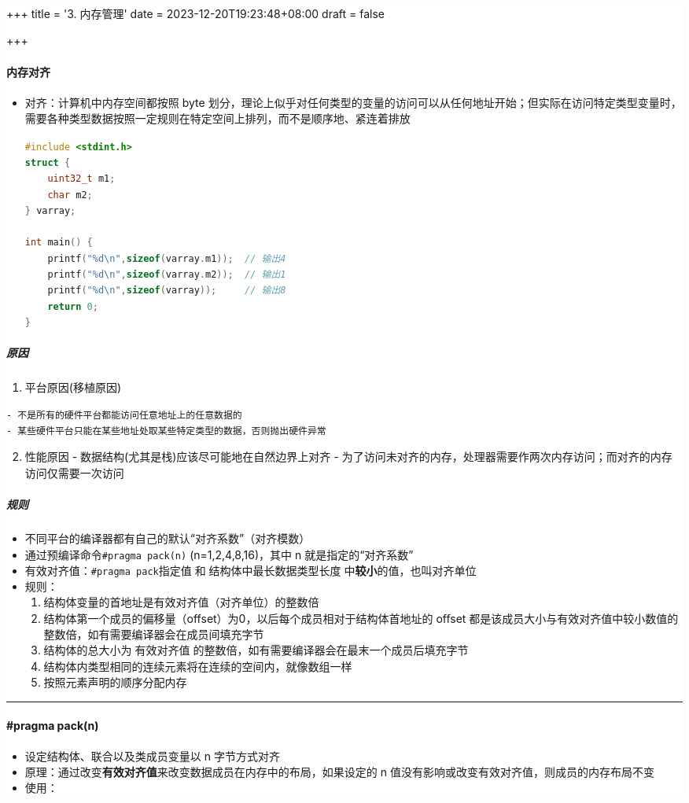 +++
title = '3. 内存管理'
date = 2023-12-20T19:23:48+08:00
draft = false

+++

#### 内存对齐

- 对齐：计算机中内存空间都按照 byte 划分，理论上似乎对任何类型的变量的访问可以从任何地址开始；但实际在访问特定类型变量时，需要各种类型数据按照一定规则在特定空间上排列，而不是顺序地、紧连着排放

  ```cpp
  #include <stdint.h>
  struct {
      uint32_t m1;
      char m2;
  } varray;
  
  int main() {
      printf("%d\n",sizeof(varray.m1));  // 输出4
      printf("%d\n",sizeof(varray.m2));  // 输出1
      printf("%d\n",sizeof(varray));     // 输出8
      return 0;
  }
  ```

##### 原因

  1. 平台原因(移植原因)

    - 不是所有的硬件平台都能访问任意地址上的任意数据的
    - 某些硬件平台只能在某些地址处取某些特定类型的数据，否则抛出硬件异常

  2. 性能原因
    - 数据结构(尤其是栈)应该尽可能地在自然边界上对齐
    - 为了访问未对齐的内存，处理器需要作两次内存访问；而对齐的内存访问仅需要一次访问

##### 规则

  - 不同平台的编译器都有自己的默认“对齐系数”（对齐模数）
  - 通过预编译命令`#pragma pack(n)` (n=1,2,4,8,16)，其中 n 就是指定的“对齐系数”
  - 有效对齐值：`#pragma pack`指定值 和 结构体中最长数据类型长度 中**较小**的值，也叫对齐单位
  - 规则：
    1. 结构体变量的首地址是有效对齐值（对齐单位）的整数倍
    2. 结构体第一个成员的偏移量（offset）为0，以后每个成员相对于结构体首地址的 offset 都是该成员大小与有效对齐值中较小数值的整数倍，如有需要编译器会在成员间填充字节
    3. 结构体的总大小为 有效对齐值 的整数倍，如有需要编译器会在最末一个成员后填充字节
    4. 结构体内类型相同的连续元素将在连续的空间内，就像数组一样
    5. 按照元素声明的顺序分配内存

---

#### #pragma pack(n)

- 设定结构体、联合以及类成员变量以 n 字节方式对齐
- 原理：通过改变**有效对齐值**来改变数据成员在内存中的布局，如果设定的 n 值没有影响或改变有效对齐值，则成员的内存布局不变
- 使用：

